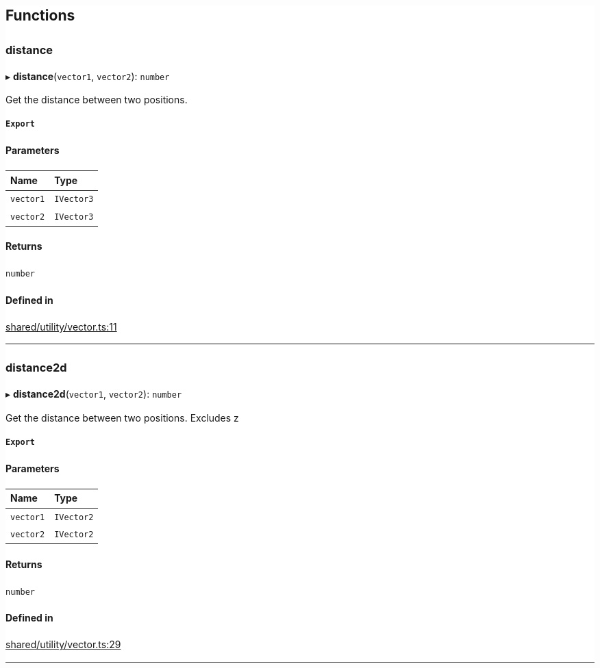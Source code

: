 ## Functions

### distance

▸ **distance**(`vector1`, `vector2`): `number`

Get the distance between two positions.

**`Export`**

#### Parameters

| Name | Type |
| :------ | :------ |
| `vector1` | `IVector3` |
| `vector2` | `IVector3` |

#### Returns

`number`

#### Defined in

[shared/utility/vector.ts:11](https://github.com/Stuyk/altv-athena/blob/552012ca4/src/core/shared/utility/vector.ts#L11)

___

### distance2d

▸ **distance2d**(`vector1`, `vector2`): `number`

Get the distance between two positions. Excludes z

**`Export`**

#### Parameters

| Name | Type |
| :------ | :------ |
| `vector1` | `IVector2` |
| `vector2` | `IVector2` |

#### Returns

`number`

#### Defined in

[shared/utility/vector.ts:29](https://github.com/Stuyk/altv-athena/blob/552012ca4/src/core/shared/utility/vector.ts#L29)

___
